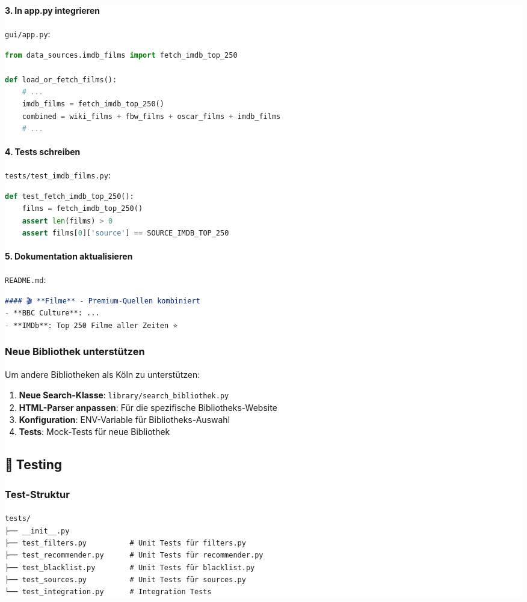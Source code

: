 #### 3. In app.py integrieren

`gui/app.py`:
```python
from data_sources.imdb_films import fetch_imdb_top_250

def load_or_fetch_films():
    # ...
    imdb_films = fetch_imdb_top_250()
    combined = wiki_films + fbw_films + oscar_films + imdb_films
    # ...
```

#### 4. Tests schreiben

`tests/test_imdb_films.py`:
```python
def test_fetch_imdb_top_250():
    films = fetch_imdb_top_250()
    assert len(films) > 0
    assert films[0]['source'] == SOURCE_IMDB_TOP_250
```

#### 5. Dokumentation aktualisieren

`README.md`:
```markdown
#### 🎬 **Filme** - Premium-Quellen kombiniert
- **BBC Culture**: ...
- **IMDb**: Top 250 Filme aller Zeiten ⭐
```

### Neue Bibliothek unterstützen

Um andere Bibliotheken als Köln zu unterstützen:

1. **Neue Search-Klasse**: `library/search_bibliothek.py`
2. **HTML-Parser anpassen**: Für die spezifische Bibliotheks-Website
3. **Konfiguration**: ENV-Variable für Bibliotheks-Auswahl
4. **Tests**: Mock-Tests für neue Bibliothek

## 🧪 Testing

### Test-Struktur

```
tests/
├── __init__.py
├── test_filters.py          # Unit Tests für filters.py
├── test_recommender.py      # Unit Tests für recommender.py
├── test_blacklist.py        # Unit Tests für blacklist.py
├── test_sources.py          # Unit Tests für sources.py
└── test_integration.py      # Integration Tests
```
